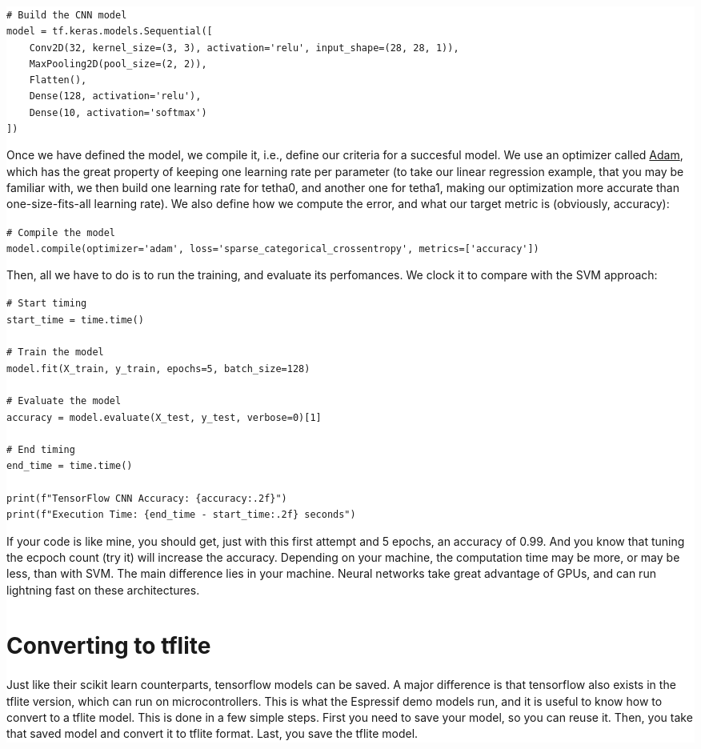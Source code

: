 ```shell
# Build the CNN model
model = tf.keras.models.Sequential([
    Conv2D(32, kernel_size=(3, 3), activation='relu', input_shape=(28, 28, 1)),
    MaxPooling2D(pool_size=(2, 2)),
    Flatten(),
    Dense(128, activation='relu'),
    Dense(10, activation='softmax')
])
```

Once we have defined the model, we compile it, i.e., define our criteria for a succesful model. We use an optimizer called [Adam](https://keras.io/api/optimizers/adam/), which has the great property of keeping one learning rate per parameter (to take our linear regression example, that you may be familiar with, we then build one learning rate for tetha0, and another one for tetha1, making our optimization more accurate than one-size-fits-all learning rate). We also define how we compute the error, and what our target metric is (obviously, accuracy):

```shell
# Compile the model
model.compile(optimizer='adam', loss='sparse_categorical_crossentropy', metrics=['accuracy'])
```

Then, all we have to do is to run the training, and evaluate its perfomances. We clock it to compare with the SVM approach:

```shell
# Start timing
start_time = time.time()

# Train the model
model.fit(X_train, y_train, epochs=5, batch_size=128)

# Evaluate the model
accuracy = model.evaluate(X_test, y_test, verbose=0)[1]

# End timing
end_time = time.time()

print(f"TensorFlow CNN Accuracy: {accuracy:.2f}")
print(f"Execution Time: {end_time - start_time:.2f} seconds")
```

If your code is like mine, you should get, just with this first attempt and 5 epochs, an accuracy of 0.99. And you know that tuning the ecpoch count (try it) will increase the accuracy. Depending on your machine, the computation time may be more, or may be less, than with SVM. The main difference lies in your machine. Neural networks take great advantage of GPUs, and can run lightning fast on these architectures. 

# Converting to tflite

Just like their scikit learn counterparts, tensorflow models can be saved. A major difference is that tensorflow also exists in the tflite version, which can run on microcontrollers. This is what the Espressif demo models run, and it is useful to know how to convert to a tflite model. This is done in a few simple steps. First you need to save your model, so you can reuse it. Then, you take that saved model and convert it to tflite format. Last, you save the tflite model.
